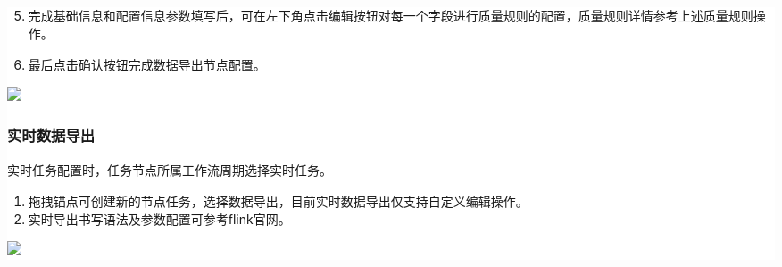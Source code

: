 5. 完成基础信息和配置信息参数填写后，可在左下角点击编辑按钮对每一个字段进行质量规则的配置，质量规则详情参考上述质量规则操作。

6. 最后点击确认按钮完成数据导出节点配置。

![](https://terminus-paas.oss-cn-hangzhou.aliyuncs.com/paas-doc/2021/08/20/e0876f19-246f-4df6-b63b-b5cf00cb90b4.gif)

### 实时数据导出

实时任务配置时，任务节点所属工作流周期选择实时任务。

1. 拖拽锚点可创建新的节点任务，选择数据导出，目前实时数据导出仅支持自定义编辑操作。
2. 实时导出书写语法及参数配置可参考flink官网。

![](https://terminus-paas.oss-cn-hangzhou.aliyuncs.com/paas-doc/2021/08/20/9cb511cd-919d-482a-b5d4-41a9aa10f3bf.gif)

